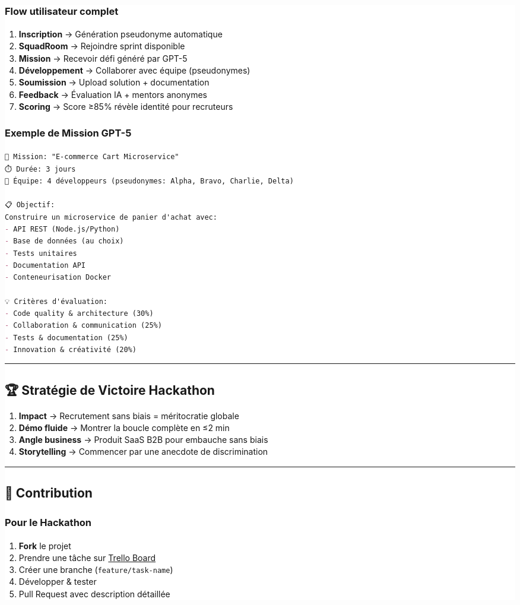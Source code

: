 ### Flow utilisateur complet

1. **Inscription** → Génération pseudonyme automatique
2. **SquadRoom** → Rejoindre sprint disponible
3. **Mission** → Recevoir défi généré par GPT-5
4. **Développement** → Collaborer avec équipe (pseudonymes)
5. **Soumission** → Upload solution + documentation
6. **Feedback** → Évaluation IA + mentors anonymes
7. **Scoring** → Score ≥85% révèle identité pour recruteurs

### Exemple de Mission GPT-5

```markdown
🎯 Mission: "E-commerce Cart Microservice"
⏱️ Durée: 3 jours
👥 Équipe: 4 développeurs (pseudonymes: Alpha, Bravo, Charlie, Delta)

📋 Objectif:
Construire un microservice de panier d'achat avec:
- API REST (Node.js/Python)
- Base de données (au choix)
- Tests unitaires
- Documentation API
- Conteneurisation Docker

💡 Critères d'évaluation:
- Code quality & architecture (30%)
- Collaboration & communication (25%)
- Tests & documentation (25%)
- Innovation & créativité (20%)
```

---

## 🏆 Stratégie de Victoire Hackathon

1. **Impact** → Recrutement sans biais = méritocratie globale
2. **Démo fluide** → Montrer la boucle complète en ≤2 min
3. **Angle business** → Produit SaaS B2B pour embauche sans biais
4. **Storytelling** → Commencer par une anecdote de discrimination

---

## 🤝 Contribution

### Pour le Hackathon

1. **Fork** le projet
2. Prendre une tâche sur [Trello Board](https://trello.com/b/breakin-hackathon)
3. Créer une branche (`feature/task-name`)
4. Développer & tester
5. Pull Request avec description détaillée
